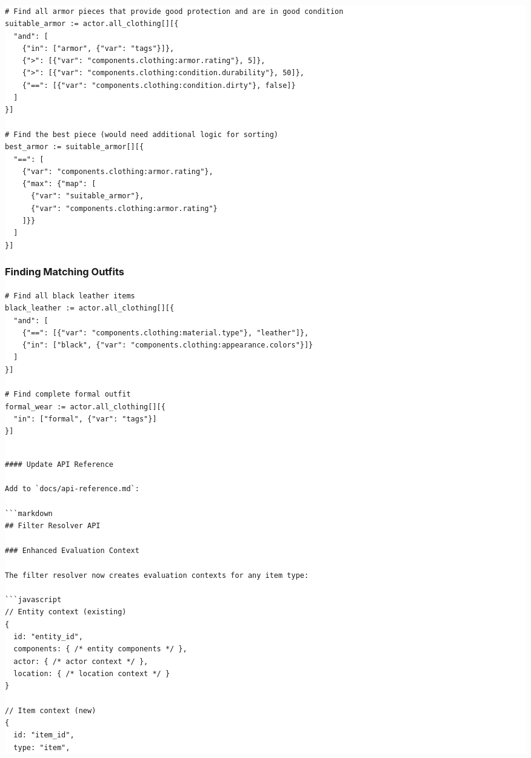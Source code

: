 ```scope
# Find all armor pieces that provide good protection and are in good condition
suitable_armor := actor.all_clothing[][{
  "and": [
    {"in": ["armor", {"var": "tags"}]},
    {">": [{"var": "components.clothing:armor.rating"}, 5]},
    {">": [{"var": "components.clothing:condition.durability"}, 50]},
    {"==": [{"var": "components.clothing:condition.dirty"}, false]}
  ]
}]

# Find the best piece (would need additional logic for sorting)
best_armor := suitable_armor[][{
  "==": [
    {"var": "components.clothing:armor.rating"},
    {"max": {"map": [
      {"var": "suitable_armor"},
      {"var": "components.clothing:armor.rating"}
    ]}}
  ]
}]
```

### Finding Matching Outfits

```scope
# Find all black leather items
black_leather := actor.all_clothing[][{
  "and": [
    {"==": [{"var": "components.clothing:material.type"}, "leather"]},
    {"in": ["black", {"var": "components.clothing:appearance.colors"}]}
  ]
}]

# Find complete formal outfit
formal_wear := actor.all_clothing[][{
  "in": ["formal", {"var": "tags"}]
}]
```

````

#### Update API Reference

Add to `docs/api-reference.md`:

```markdown
## Filter Resolver API

### Enhanced Evaluation Context

The filter resolver now creates evaluation contexts for any item type:

```javascript
// Entity context (existing)
{
  id: "entity_id",
  components: { /* entity components */ },
  actor: { /* actor context */ },
  location: { /* location context */ }
}

// Item context (new)
{
  id: "item_id",
  type: "item",
````